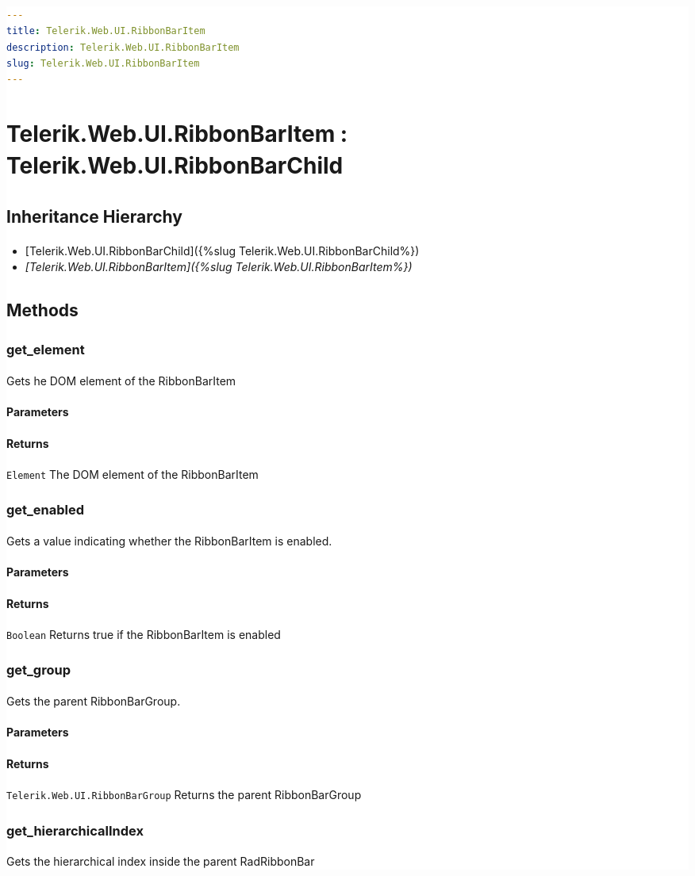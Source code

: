 ```yaml
---
title: Telerik.Web.UI.RibbonBarItem
description: Telerik.Web.UI.RibbonBarItem
slug: Telerik.Web.UI.RibbonBarItem
---
```


# Telerik.Web.UI.RibbonBarItem : Telerik.Web.UI.RibbonBarChild 

## Inheritance Hierarchy

* [Telerik.Web.UI.RibbonBarChild]({%slug Telerik.Web.UI.RibbonBarChild%})
* *[Telerik.Web.UI.RibbonBarItem]({%slug Telerik.Web.UI.RibbonBarItem%})*


## Methods

### get_element

Gets he DOM element of the RibbonBarItem

#### Parameters

#### Returns

`Element` The DOM element of the RibbonBarItem

### get_enabled

Gets a value indicating whether the RibbonBarItem is enabled.

#### Parameters

#### Returns

`Boolean` Returns true if the RibbonBarItem is enabled

### get_group

Gets the parent RibbonBarGroup.

#### Parameters

#### Returns

`Telerik.Web.UI.RibbonBarGroup` Returns the parent RibbonBarGroup

### get_hierarchicalIndex

Gets the hierarchical index inside the parent RadRibbonBar
